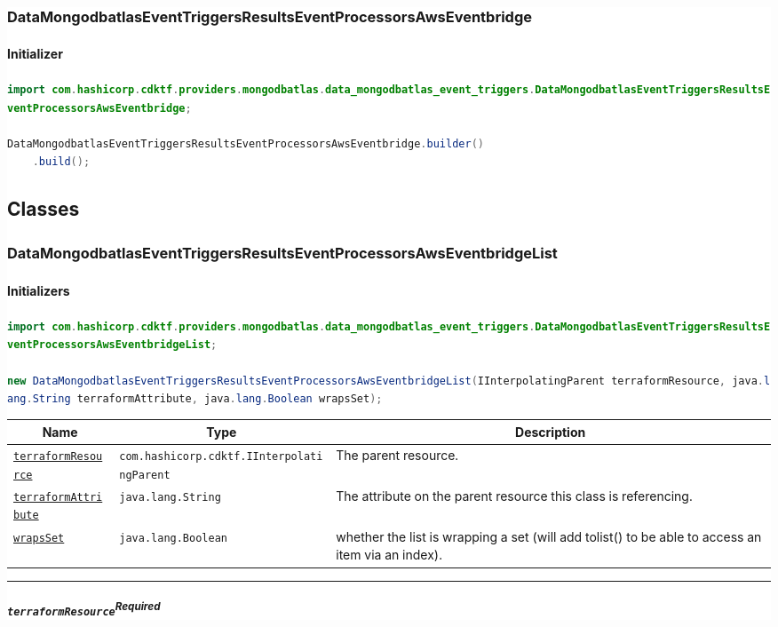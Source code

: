 
### DataMongodbatlasEventTriggersResultsEventProcessorsAwsEventbridge <a name="DataMongodbatlasEventTriggersResultsEventProcessorsAwsEventbridge" id="@cdktf/provider-mongodbatlas.dataMongodbatlasEventTriggers.DataMongodbatlasEventTriggersResultsEventProcessorsAwsEventbridge"></a>

#### Initializer <a name="Initializer" id="@cdktf/provider-mongodbatlas.dataMongodbatlasEventTriggers.DataMongodbatlasEventTriggersResultsEventProcessorsAwsEventbridge.Initializer"></a>

```java
import com.hashicorp.cdktf.providers.mongodbatlas.data_mongodbatlas_event_triggers.DataMongodbatlasEventTriggersResultsEventProcessorsAwsEventbridge;

DataMongodbatlasEventTriggersResultsEventProcessorsAwsEventbridge.builder()
    .build();
```


## Classes <a name="Classes" id="Classes"></a>

### DataMongodbatlasEventTriggersResultsEventProcessorsAwsEventbridgeList <a name="DataMongodbatlasEventTriggersResultsEventProcessorsAwsEventbridgeList" id="@cdktf/provider-mongodbatlas.dataMongodbatlasEventTriggers.DataMongodbatlasEventTriggersResultsEventProcessorsAwsEventbridgeList"></a>

#### Initializers <a name="Initializers" id="@cdktf/provider-mongodbatlas.dataMongodbatlasEventTriggers.DataMongodbatlasEventTriggersResultsEventProcessorsAwsEventbridgeList.Initializer"></a>

```java
import com.hashicorp.cdktf.providers.mongodbatlas.data_mongodbatlas_event_triggers.DataMongodbatlasEventTriggersResultsEventProcessorsAwsEventbridgeList;

new DataMongodbatlasEventTriggersResultsEventProcessorsAwsEventbridgeList(IInterpolatingParent terraformResource, java.lang.String terraformAttribute, java.lang.Boolean wrapsSet);
```

| **Name** | **Type** | **Description** |
| --- | --- | --- |
| <code><a href="#@cdktf/provider-mongodbatlas.dataMongodbatlasEventTriggers.DataMongodbatlasEventTriggersResultsEventProcessorsAwsEventbridgeList.Initializer.parameter.terraformResource">terraformResource</a></code> | <code>com.hashicorp.cdktf.IInterpolatingParent</code> | The parent resource. |
| <code><a href="#@cdktf/provider-mongodbatlas.dataMongodbatlasEventTriggers.DataMongodbatlasEventTriggersResultsEventProcessorsAwsEventbridgeList.Initializer.parameter.terraformAttribute">terraformAttribute</a></code> | <code>java.lang.String</code> | The attribute on the parent resource this class is referencing. |
| <code><a href="#@cdktf/provider-mongodbatlas.dataMongodbatlasEventTriggers.DataMongodbatlasEventTriggersResultsEventProcessorsAwsEventbridgeList.Initializer.parameter.wrapsSet">wrapsSet</a></code> | <code>java.lang.Boolean</code> | whether the list is wrapping a set (will add tolist() to be able to access an item via an index). |

---

##### `terraformResource`<sup>Required</sup> <a name="terraformResource" id="@cdktf/provider-mongodbatlas.dataMongodbatlasEventTriggers.DataMongodbatlasEventTriggersResultsEventProcessorsAwsEventbridgeList.Initializer.parameter.terraformResource"></a>

